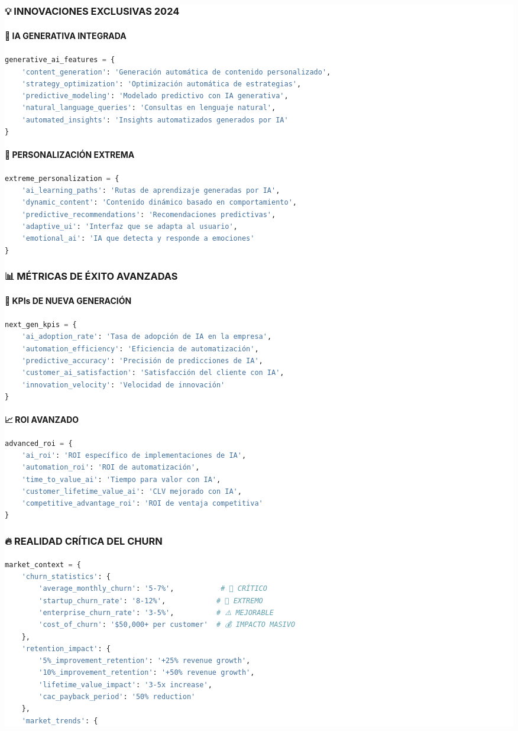 ### **💡 INNOVACIONES EXCLUSIVAS 2024**

#### **🧠 IA GENERATIVA INTEGRADA**
```python
generative_ai_features = {
    'content_generation': 'Generación automática de contenido personalizado',
    'strategy_optimization': 'Optimización automática de estrategias',
    'predictive_modeling': 'Modelado predictivo con IA generativa',
    'natural_language_queries': 'Consultas en lenguaje natural',
    'automated_insights': 'Insights automatizados generados por IA'
}
```

#### **🎯 PERSONALIZACIÓN EXTREMA**
```python
extreme_personalization = {
    'ai_learning_paths': 'Rutas de aprendizaje generadas por IA',
    'dynamic_content': 'Contenido dinámico basado en comportamiento',
    'predictive_recommendations': 'Recomendaciones predictivas',
    'adaptive_ui': 'Interfaz que se adapta al usuario',
    'emotional_ai': 'IA que detecta y responde a emociones'
}
```

### **📊 MÉTRICAS DE ÉXITO AVANZADAS**

#### **🎯 KPIs DE NUEVA GENERACIÓN**
```python
next_gen_kpis = {
    'ai_adoption_rate': 'Tasa de adopción de IA en la empresa',
    'automation_efficiency': 'Eficiencia de automatización',
    'predictive_accuracy': 'Precisión de predicciones de IA',
    'customer_ai_satisfaction': 'Satisfacción del cliente con IA',
    'innovation_velocity': 'Velocidad de innovación'
}
```

#### **📈 ROI AVANZADO**
```python
advanced_roi = {
    'ai_roi': 'ROI específico de implementaciones de IA',
    'automation_roi': 'ROI de automatización',
    'time_to_value_ai': 'Tiempo para valor con IA',
    'customer_lifetime_value_ai': 'CLV mejorado con IA',
    'competitive_advantage_roi': 'ROI de ventaja competitiva'
}
```

### **🔥 REALIDAD CRÍTICA DEL CHURN**
```python
market_context = {
    'churn_statistics': {
        'average_monthly_churn': '5-7%',           # 🚨 CRÍTICO
        'startup_churn_rate': '8-12%',            # 🚨 EXTREMO
        'enterprise_churn_rate': '3-5%',          # ⚠️ MEJORABLE
        'cost_of_churn': '$50,000+ per customer'  # 💰 IMPACTO MASIVO
    },
    'retention_impact': {
        '5%_improvement_retention': '+25% revenue growth',
        '10%_improvement_retention': '+50% revenue growth',
        'lifetime_value_impact': '3-5x increase',
        'cac_payback_period': '50% reduction'
    },
    'market_trends': {
```